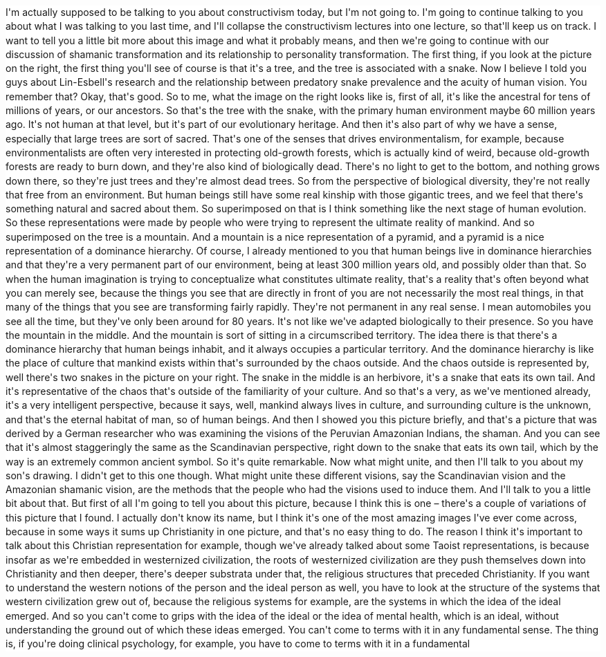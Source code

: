  I'm actually supposed to be talking to you about constructivism today, but I'm not going to. I'm going to continue talking to you about what I was talking to you last time, and I'll collapse the constructivism lectures into one lecture, so that'll keep us on track. I want to tell you a little bit more about this image and what it probably means, and then we're going to continue with our discussion of shamanic transformation and its relationship to personality transformation. The first thing, if you look at the picture on the right, the first thing you'll see of course is that it's a tree, and the tree is associated with a snake. Now I believe I told you guys about Lin-Esbell's research and the relationship between predatory snake prevalence and the acuity of human vision. You remember that? Okay, that's good. So to me, what the image on the right looks like is, first of all, it's like the ancestral for tens of millions of years, or our ancestors. So that's the tree with the snake, with the primary human environment maybe 60 million years ago. It's not human at that level, but it's part of our evolutionary heritage. And then it's also part of why we have a sense, especially that large trees are sort of sacred. That's one of the senses that drives environmentalism, for example, because environmentalists are often very interested in protecting old-growth forests, which is actually kind of weird, because old-growth forests are ready to burn down, and they're also kind of biologically dead. There's no light to get to the bottom, and nothing grows down there, so they're just trees and they're almost dead trees. So from the perspective of biological diversity, they're not really that free from an environment. But human beings still have some real kinship with those gigantic trees, and we feel that there's something natural and sacred about them. So superimposed on that is I think something like the next stage of human evolution. So these representations were made by people who were trying to represent the ultimate reality of mankind. And so superimposed on the tree is a mountain. And a mountain is a nice representation of a pyramid, and a pyramid is a nice representation of a dominance hierarchy. Of course, I already mentioned to you that human beings live in dominance hierarchies and that they're a very permanent part of our environment, being at least 300 million years old, and possibly older than that. So when the human imagination is trying to conceptualize what constitutes ultimate reality, that's a reality that's often beyond what you can merely see, because the things you see that are directly in front of you are not necessarily the most real things, in that many of the things that you see are transforming fairly rapidly. They're not permanent in any real sense. I mean automobiles you see all the time, but they've only been around for 80 years. It's not like we've adapted biologically to their presence. So you have the mountain in the middle. And the mountain is sort of sitting in a circumscribed territory. The idea there is that there's a dominance hierarchy that human beings inhabit, and it always occupies a particular territory. And the dominance hierarchy is like the place of culture that mankind exists within that's surrounded by the chaos outside. And the chaos outside is represented by, well there's two snakes in the picture on your right. The snake in the middle is an herbivore, it's a snake that eats its own tail. And it's representative of the chaos that's outside of the familiarity of your culture. And so that's a very, as we've mentioned already, it's a very intelligent perspective, because it says, well, mankind always lives in culture, and surrounding culture is the unknown, and that's the eternal habitat of man, so of human beings. And then I showed you this picture briefly, and that's a picture that was derived by a German researcher who was examining the visions of the Peruvian Amazonian Indians, the shaman. And you can see that it's almost staggeringly the same as the Scandinavian perspective, right down to the snake that eats its own tail, which by the way is an extremely common ancient symbol. So it's quite remarkable. Now what might unite, and then I'll talk to you about my son's drawing. I didn't get to this one though. What might unite these different visions, say the Scandinavian vision and the Amazonian shamanic vision, are the methods that the people who had the visions used to induce them. And I'll talk to you a little bit about that. But first of all I'm going to tell you about this picture, because I think this is one – there's a couple of variations of this picture that I found. I actually don't know its name, but I think it's one of the most amazing images I've ever come across, because in some ways it sums up Christianity in one picture, and that's no easy thing to do. The reason I think it's important to talk about this Christian representation for example, though we've already talked about some Taoist representations, is because insofar as we're embedded in westernized civilization, the roots of westernized civilization are they push themselves down into Christianity and then deeper, there's deeper substrata under that, the religious structures that preceded Christianity. If you want to understand the western notions of the person and the ideal person as well, you have to look at the structure of the systems that western civilization grew out of, because the religious systems for example, are the systems in which the idea of the ideal emerged. And so you can't come to grips with the idea of the ideal or the idea of mental health, which is an ideal, without understanding the ground out of which these ideas emerged. You can't come to terms with it in any fundamental sense. The thing is, if you're doing clinical psychology, for example, you have to come to terms with it in a fundamental